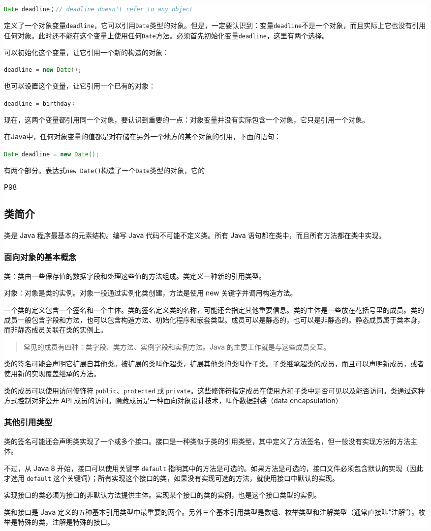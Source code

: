 ```java
Date deadline；// deadline doesn't refer to any object
```

定义了一个对象变量`deadline`，它可以引用`Date`类型的对象。但是，一定要认识到：变量`deadline`不是一个对象，而且实际上它也没有引用任何对象。此时还不能在这个变量上使用任何`Date`方法。必须首先初始化变量`deadline`，这里有两个选择。

可以初始化这个变量，让它引用一个新的构造的对象：

```java
deadline = new Date();
```

也可以设置这个变量，让它引用一个已有的对象：

```java
deadline = birthday；
```

现在，这两个变量都引用同一个对象，要认识到重要的一点：对象变量并没有实际包含一个对象，它只是引用一个对象。

在Java中，任何对象变量的值都是对存储在另外一个地方的某个对象的引用，下面的语句：

```java
Date deadline = new Date();
```

有两个部分。表达式`new Date()`构造了一个`Date`类型的对象，它的

P98

## 类简介

类是 Java 程序最基本的元素结构。编写 Java 代码不可能不定义类。所有 Java 语句都在类中，而且所有方法都在类中实现。

### 面向对象的基本概念

类：类由一些保存值的数据字段和处理这些值的方法组成。类定义一种新的引用类型。

对象：对象是类的实例。对象一般通过实例化类创建，方法是使用 new 关键字并调用构造方法。

一个类的定义包含一个签名和一个主体。类的签名定义类的名称，可能还会指定其他重要信息。类的主体是一些放在花括号里的成员。类的成员一般包含字段和方法，也可以包含构造方法、初始化程序和嵌套类型。成员可以是静态的，也可以是非静态的。静态成员属于类本身，而非静态成员关联在类的实例上。

> 常见的成员有四种：类字段、类方法、实例字段和实例方法。Java 的主要工作就是与这些成员交互。

类的签名可能会声明它扩展自其他类。被扩展的类叫作超类，扩展其他类的类叫作子类。子类继承超类的成员，而且可以声明新成员，或者使用新的实现覆盖继承的方法。

类的成员可以使用访问修饰符 `public`、`protected` 或 `private`。这些修饰符指定成员在使用方和子类中是否可见以及能否访问。类通过这种方式控制对非公开 API 成员的访问。隐藏成员是一种面向对象设计技术，叫作数据封装（data encapsulation）

### 其他引用类型

类的签名可能还会声明类实现了一个或多个接口。接口是一种类似于类的引用类型，其中定义了方法签名，但一般没有实现方法的方法主体。

不过，从 Java 8 开始，接口可以使用关键字 `default` 指明其中的方法是可选的。如果方法是可选的，接口文件必须包含默认的实现（因此才选用 `default` 这个关键词）；所有实现这个接口的类，如果没有实现可选的方法，就使用接口中默认的实现。

实现接口的类必须为接口的非默认方法提供主体。实现某个接口的类的实例，也是这个接口类型的实例。

类和接口是 Java 定义的五种基本引用类型中最重要的两个。另外三个基本引用类型是数组、枚举类型和注解类型（通常直接叫“注解”）。枚举是特殊的类，注解是特殊的接口。
